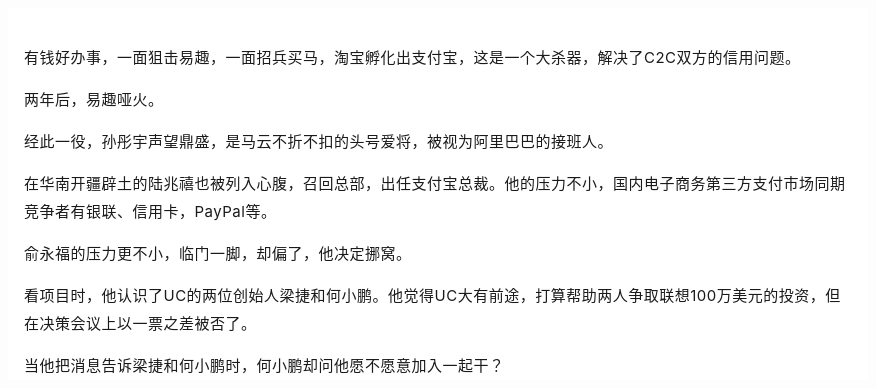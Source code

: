 <span style="font-size: 15px;letter-spacing: 0.5px;">
<br/>
</span>
</p>
<p style="margin-left: 16px;margin-right: 16px;line-height: 2em;">
<span style="font-size: 15px;letter-spacing: 0.5px;">
          有钱好办事，一面狙击易趣，一面招兵买马，淘宝孵化出支付宝，这是一个大杀器，解决了C2C双方的信用问题。
         </span>
</p>
<p style="margin-left: 16px;margin-right: 16px;line-height: 2em;">
<span style="font-size: 15px;letter-spacing: 0.5px;">
</span>
</p>
<p style="margin-left: 16px;margin-right: 16px;line-height: 2em;">
<span style="font-size: 15px;letter-spacing: 0.5px;">
          两年后，易趣哑火。
         </span>
</p>
<p style="margin-left: 16px;margin-right: 16px;line-height: 2em;">
<span style="font-size: 15px;letter-spacing: 0.5px;">
</span>
</p>
<p style="margin-left: 16px;margin-right: 16px;line-height: 2em;">
<span style="font-size: 15px;letter-spacing: 0.5px;">
          经此一役，孙彤宇声望鼎盛，是马云不折不扣的头号爱将，被视为阿里巴巴的接班人。
         </span>
</p>
<p style="margin-left: 16px;margin-right: 16px;line-height: 2em;">
<span style="font-size: 15px;letter-spacing: 0.5px;">
</span>
</p>
<p style="margin-left: 16px;margin-right: 16px;line-height: 2em;">
<span style="font-size: 15px;letter-spacing: 0.5px;">
          在华南开疆辟土的陆兆禧也被列入心腹，召回总部，出任支付宝总裁。他的压力不小，国内电子商务第三方支付市场同期竞争者有银联、信用卡，PayPal等。
         </span>
</p>
<p style="margin-left: 16px;margin-right: 16px;line-height: 2em;">
<span style="font-size: 15px;letter-spacing: 0.5px;">
</span>
</p>
<p style="margin-left: 16px;margin-right: 16px;line-height: 2em;">
<span style="font-size: 15px;letter-spacing: 0.5px;">
          俞永福的压力更不小，临门一脚，却偏了，他决定挪窝。
         </span>
</p>
<p style="margin-left: 16px;margin-right: 16px;line-height: 2em;">
<span style="font-size: 15px;letter-spacing: 0.5px;">
</span>
</p>
<p style="margin-left: 16px;margin-right: 16px;line-height: 2em;">
<span style="font-size: 15px;letter-spacing: 0.5px;">
          看项目时，他认识了UC的两位创始人梁捷和何小鹏。他觉得UC大有前途，打算帮助两人争取联想100万美元的投资，但在决策会议上以一票之差被否了。
         </span>
</p>
<p style="margin-left: 16px;margin-right: 16px;line-height: 2em;">
<span style="font-size: 15px;letter-spacing: 0.5px;">
</span>
</p>
<p style="margin-left: 16px;margin-right: 16px;line-height: 2em;">
<span style="font-size: 15px;letter-spacing: 0.5px;">
          当他把消息告诉梁捷和何小鹏时，何小鹏却问他愿不愿意加入一起干？
         </span>
</p>
<p style="margin-left: 16px;margin-right: 16px;line-height: 2em;">